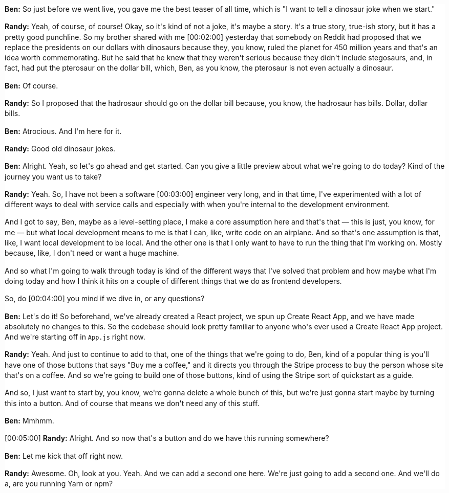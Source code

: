 **Ben:** So just before we went live, you gave me the best teaser of all time, which is "I want to tell a dinosaur joke when we start."

**Randy:** Yeah, of course, of course! Okay, so it's kind of not a joke, it's maybe a story. It's a true story, true-ish story, but it has a pretty good punchline. So my brother shared with me [00:02:00] yesterday that somebody on Reddit had proposed that we replace the presidents on our dollars with dinosaurs because they, you know, ruled the planet for 450 million years and that's an idea worth commemorating. But he said that he knew that they weren't serious because they didn't include stegosaurs, and, in fact, had put the pterosaur on the dollar bill, which, Ben, as you know, the pterosaur is not even actually a dinosaur. 

**Ben:** Of course. 

**Randy:** So I proposed that the hadrosaur should go on the dollar bill because, you know, the hadrosaur has bills. Dollar, dollar bills. 

**Ben:** Atrocious. And I'm here for it. 

**Randy:** Good old dinosaur jokes.

**Ben:** Alright. Yeah, so let's go ahead and get started. Can you give a little preview about what we're going to do today? Kind of the journey you want us to take? 

**Randy:** Yeah. So, I have not been a software [00:03:00] engineer very long, and in that time, I've experimented with a lot of different ways to deal with service calls and especially with when you're internal to the development environment.

And I got to say, Ben, maybe as a level-setting place, I make a core assumption here and that's that — this is just, you know, for me — but what local development means to me is that I can, like, write code on an airplane. And so that's one assumption is that, like, I want local development to be local. And the other one is that I only want to have to run the thing that I'm working on. Mostly because, like, I don't need or want a huge machine. 

And so what I'm going to walk through today is kind of the different ways that I've solved that problem and how maybe what I'm doing today and how I think it hits on a couple of different things that we do as frontend developers.

So, do [00:04:00] you mind if we dive in, or any questions? 

**Ben:** Let's do it! So beforehand, we've already created a React project, we spun up Create React App, and we have made absolutely no changes to this. So the codebase should look pretty familiar to anyone who's ever used a Create React App project. And we're starting off in `App.js` right now. 

**Randy:** Yeah. And just to continue to add to that, one of the things that we're going to do, Ben, kind of a popular thing is you'll have one of those buttons that says "Buy me a coffee," and it directs you through the Stripe process to buy the person whose site that's on a coffee. And so we're going to build one of those buttons, kind of using the Stripe sort of quickstart as a guide. 

And so, I just want to start by, you know, we're gonna delete a whole bunch of this, but we're just gonna start maybe by turning this into a button. And of course that means we don't need any of this stuff.

**Ben:** Mmhmm. 

[00:05:00] **Randy:** Alright. And so now that's a button and do we have this running somewhere? 

**Ben:** Let me kick that off right now. 

**Randy:** Awesome. Oh, look at you. Yeah. And we can add a second one here. We're just going to add a second one. And we'll do a, are you running Yarn or npm? 
